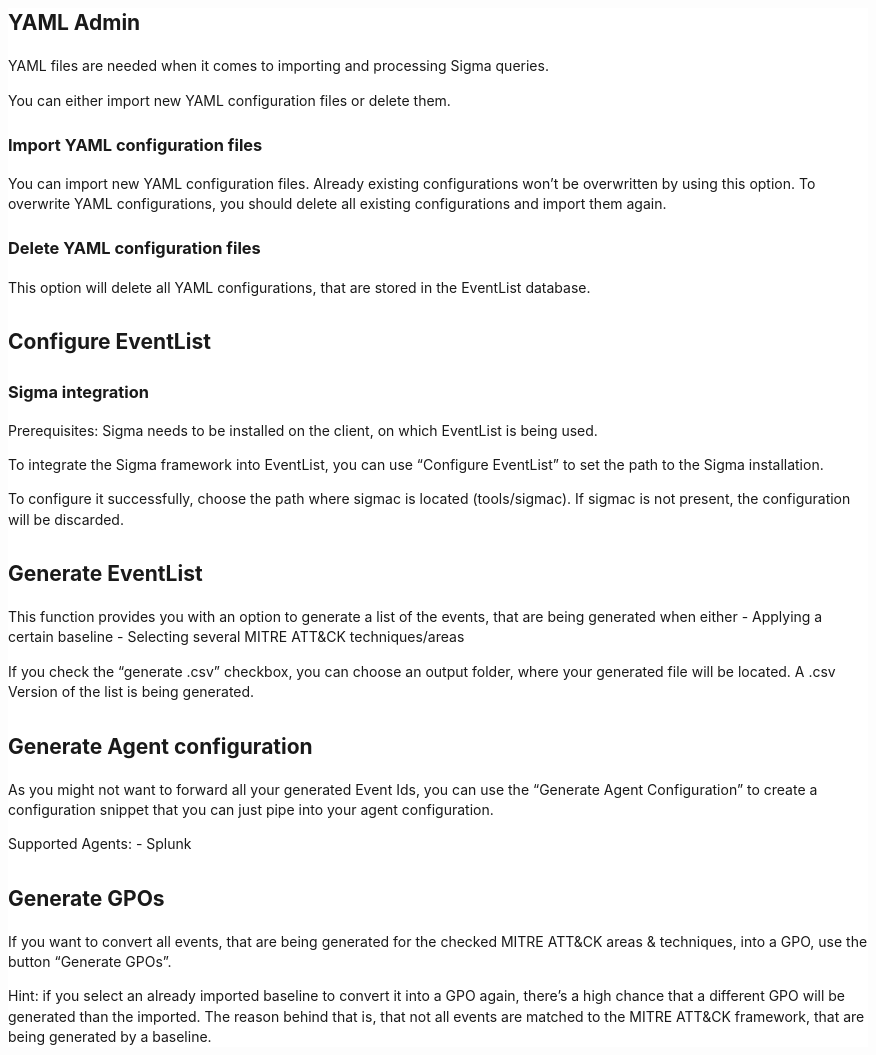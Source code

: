 ## YAML Admin

YAML files are needed when it comes to importing and processing Sigma queries.

You can either import new YAML configuration files or delete them.

### Import YAML configuration files
You can import new YAML configuration files. Already existing configurations won’t be overwritten by using this option. To overwrite YAML configurations, you should delete all existing configurations and import them again.

### Delete YAML configuration files
This option will delete all YAML configurations, that are stored in the EventList database.

## Configure EventList 

### Sigma integration

Prerequisites: Sigma needs to be installed on the client, on which EventList is being used.

To integrate the Sigma framework into EventList, you can use “Configure EventList” to set the path to the Sigma installation.

To configure it successfully, choose the path where sigmac is located (tools/sigmac). If sigmac is not present, the configuration will be discarded.

## Generate EventList

This function provides you with an option to generate a list of the events, that are being generated when either 
	- Applying a certain baseline 
	- Selecting several MITRE ATT&CK techniques/areas

If you check the “generate .csv” checkbox, you can choose an output folder, where your generated file will be located. A .csv Version of the list is being generated.

## Generate Agent configuration 

As you might not want to forward all your generated Event Ids, you can use the “Generate Agent Configuration” to create a configuration snippet that you can just pipe into your agent configuration.

Supported Agents:
	- Splunk

## Generate GPOs

If you want to convert all events, that are being generated for the checked MITRE ATT&CK areas & techniques, into a GPO, use the button “Generate GPOs”.

Hint: if you select an already imported baseline to convert it into a GPO again, there’s a high chance that a different GPO will be generated than the imported. The reason behind that is, that not all events are matched to the MITRE ATT&CK framework, that are being generated by a baseline.
